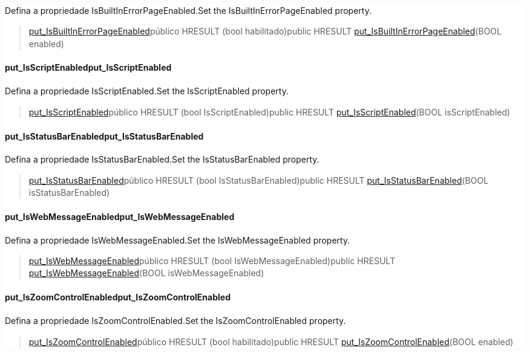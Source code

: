 <span data-ttu-id="a84e4-206">Defina a propriedade IsBuiltInErrorPageEnabled.</span><span class="sxs-lookup"><span data-stu-id="a84e4-206">Set the IsBuiltInErrorPageEnabled property.</span></span>

> <span data-ttu-id="a84e4-207">[put_IsBuiltInErrorPageEnabled](#put_isbuiltinerrorpageenabled)público HRESULT (bool habilitado)</span><span class="sxs-lookup"><span data-stu-id="a84e4-207">public HRESULT [put_IsBuiltInErrorPageEnabled](#put_isbuiltinerrorpageenabled)(BOOL enabled)</span></span>

#### <span data-ttu-id="a84e4-208">put_IsScriptEnabled</span><span class="sxs-lookup"><span data-stu-id="a84e4-208">put_IsScriptEnabled</span></span> 

<span data-ttu-id="a84e4-209">Defina a propriedade IsScriptEnabled.</span><span class="sxs-lookup"><span data-stu-id="a84e4-209">Set the IsScriptEnabled property.</span></span>

> <span data-ttu-id="a84e4-210">[put_IsScriptEnabled](#put_isscriptenabled)público HRESULT (bool IsScriptEnabled)</span><span class="sxs-lookup"><span data-stu-id="a84e4-210">public HRESULT [put_IsScriptEnabled](#put_isscriptenabled)(BOOL isScriptEnabled)</span></span>

#### <span data-ttu-id="a84e4-211">put_IsStatusBarEnabled</span><span class="sxs-lookup"><span data-stu-id="a84e4-211">put_IsStatusBarEnabled</span></span> 

<span data-ttu-id="a84e4-212">Defina a propriedade IsStatusBarEnabled.</span><span class="sxs-lookup"><span data-stu-id="a84e4-212">Set the IsStatusBarEnabled property.</span></span>

> <span data-ttu-id="a84e4-213">[put_IsStatusBarEnabled](#put_isstatusbarenabled)público HRESULT (bool IsStatusBarEnabled)</span><span class="sxs-lookup"><span data-stu-id="a84e4-213">public HRESULT [put_IsStatusBarEnabled](#put_isstatusbarenabled)(BOOL isStatusBarEnabled)</span></span>

#### <span data-ttu-id="a84e4-214">put_IsWebMessageEnabled</span><span class="sxs-lookup"><span data-stu-id="a84e4-214">put_IsWebMessageEnabled</span></span> 

<span data-ttu-id="a84e4-215">Defina a propriedade IsWebMessageEnabled.</span><span class="sxs-lookup"><span data-stu-id="a84e4-215">Set the IsWebMessageEnabled property.</span></span>

> <span data-ttu-id="a84e4-216">[put_IsWebMessageEnabled](#put_iswebmessageenabled)público HRESULT (bool IsWebMessageEnabled)</span><span class="sxs-lookup"><span data-stu-id="a84e4-216">public HRESULT [put_IsWebMessageEnabled](#put_iswebmessageenabled)(BOOL isWebMessageEnabled)</span></span>

#### <span data-ttu-id="a84e4-217">put_IsZoomControlEnabled</span><span class="sxs-lookup"><span data-stu-id="a84e4-217">put_IsZoomControlEnabled</span></span> 

<span data-ttu-id="a84e4-218">Defina a propriedade IsZoomControlEnabled.</span><span class="sxs-lookup"><span data-stu-id="a84e4-218">Set the IsZoomControlEnabled property.</span></span>

> <span data-ttu-id="a84e4-219">[put_IsZoomControlEnabled](#put_iszoomcontrolenabled)público HRESULT (bool habilitado)</span><span class="sxs-lookup"><span data-stu-id="a84e4-219">public HRESULT [put_IsZoomControlEnabled](#put_iszoomcontrolenabled)(BOOL enabled)</span></span>

